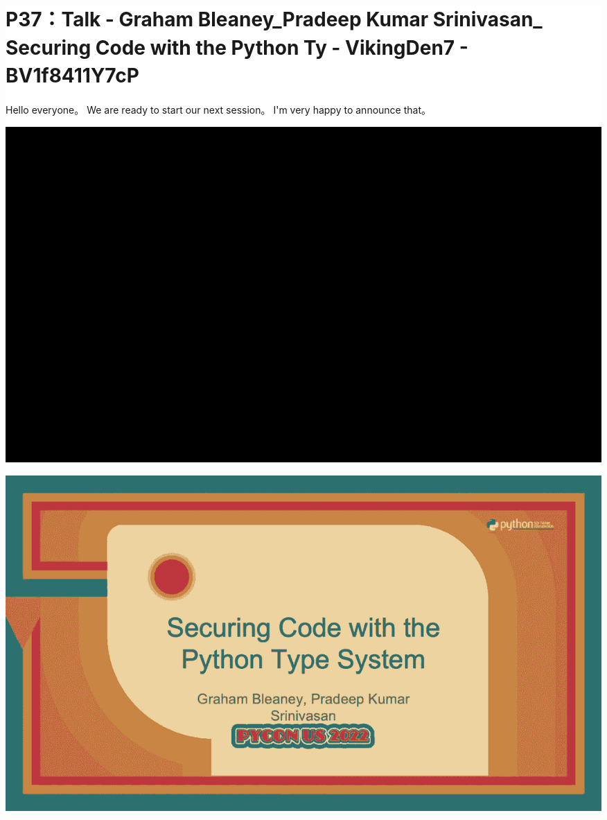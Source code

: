 # P37：Talk - Graham Bleaney_Pradeep Kumar Srinivasan_ Securing Code with the Python Ty - VikingDen7 - BV1f8411Y7cP

 Hello everyone。 We are ready to start our next session。 I'm very happy to announce that。



![](img/4c672171c7959b7ba3c42981c6d41476_1.png)

![](img/4c672171c7959b7ba3c42981c6d41476_2.png)
